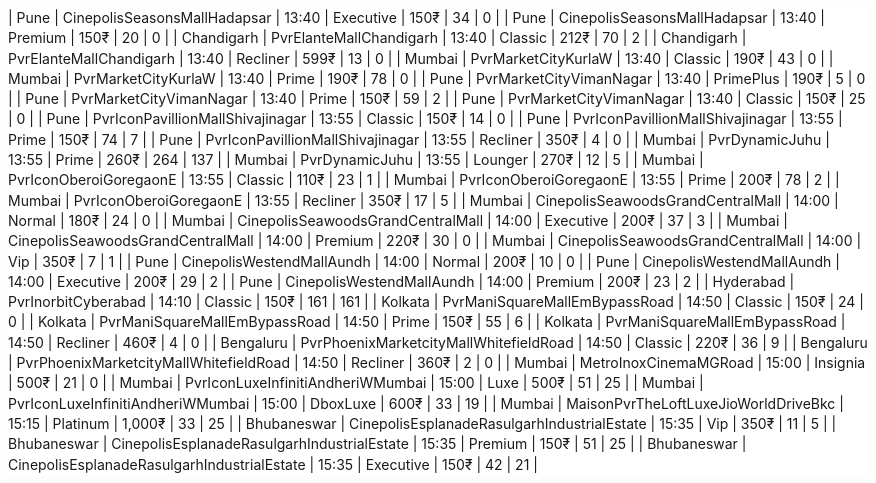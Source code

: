 | Pune        | CinepolisSeasonsMallHadapsar                | 13:40 | Executive       |   150₹ |       34 |      0 |
| Pune        | CinepolisSeasonsMallHadapsar                | 13:40 | Premium         |   150₹ |       20 |      0 |
| Chandigarh  | PvrElanteMallChandigarh                     | 13:40 | Classic         |   212₹ |       70 |      2 |
| Chandigarh  | PvrElanteMallChandigarh                     | 13:40 | Recliner        |   599₹ |       13 |      0 |
| Mumbai      | PvrMarketCityKurlaW                         | 13:40 | Classic         |   190₹ |       43 |      0 |
| Mumbai      | PvrMarketCityKurlaW                         | 13:40 | Prime           |   190₹ |       78 |      0 |
| Pune        | PvrMarketCityVimanNagar                     | 13:40 | PrimePlus       |   190₹ |        5 |      0 |
| Pune        | PvrMarketCityVimanNagar                     | 13:40 | Prime           |   150₹ |       59 |      2 |
| Pune        | PvrMarketCityVimanNagar                     | 13:40 | Classic         |   150₹ |       25 |      0 |
| Pune        | PvrIconPavillionMallShivajinagar            | 13:55 | Classic         |   150₹ |       14 |      0 |
| Pune        | PvrIconPavillionMallShivajinagar            | 13:55 | Prime           |   150₹ |       74 |      7 |
| Pune        | PvrIconPavillionMallShivajinagar            | 13:55 | Recliner        |   350₹ |        4 |      0 |
| Mumbai      | PvrDynamicJuhu                              | 13:55 | Prime           |   260₹ |      264 |    137 |
| Mumbai      | PvrDynamicJuhu                              | 13:55 | Lounger         |   270₹ |       12 |      5 |
| Mumbai      | PvrIconOberoiGoregaonE                      | 13:55 | Classic         |   110₹ |       23 |      1 |
| Mumbai      | PvrIconOberoiGoregaonE                      | 13:55 | Prime           |   200₹ |       78 |      2 |
| Mumbai      | PvrIconOberoiGoregaonE                      | 13:55 | Recliner        |   350₹ |       17 |      5 |
| Mumbai      | CinepolisSeawoodsGrandCentralMall           | 14:00 | Normal          |   180₹ |       24 |      0 |
| Mumbai      | CinepolisSeawoodsGrandCentralMall           | 14:00 | Executive       |   200₹ |       37 |      3 |
| Mumbai      | CinepolisSeawoodsGrandCentralMall           | 14:00 | Premium         |   220₹ |       30 |      0 |
| Mumbai      | CinepolisSeawoodsGrandCentralMall           | 14:00 | Vip             |   350₹ |        7 |      1 |
| Pune        | CinepolisWestendMallAundh                   | 14:00 | Normal          |   200₹ |       10 |      0 |
| Pune        | CinepolisWestendMallAundh                   | 14:00 | Executive       |   200₹ |       29 |      2 |
| Pune        | CinepolisWestendMallAundh                   | 14:00 | Premium         |   200₹ |       23 |      2 |
| Hyderabad   | PvrInorbitCyberabad                         | 14:10 | Classic         |   150₹ |      161 |    161 |
| Kolkata     | PvrManiSquareMallEmBypassRoad               | 14:50 | Classic         |   150₹ |       24 |      0 |
| Kolkata     | PvrManiSquareMallEmBypassRoad               | 14:50 | Prime           |   150₹ |       55 |      6 |
| Kolkata     | PvrManiSquareMallEmBypassRoad               | 14:50 | Recliner        |   460₹ |        4 |      0 |
| Bengaluru   | PvrPhoenixMarketcityMallWhitefieldRoad      | 14:50 | Classic         |   220₹ |       36 |      9 |
| Bengaluru   | PvrPhoenixMarketcityMallWhitefieldRoad      | 14:50 | Recliner        |   360₹ |        2 |      0 |
| Mumbai      | MetroInoxCinemaMGRoad                       | 15:00 | Insignia        |   500₹ |       21 |      0 |
| Mumbai      | PvrIconLuxeInfinitiAndheriWMumbai           | 15:00 | Luxe            |   500₹ |       51 |     25 |
| Mumbai      | PvrIconLuxeInfinitiAndheriWMumbai           | 15:00 | DboxLuxe        |   600₹ |       33 |     19 |
| Mumbai      | MaisonPvrTheLoftLuxeJioWorldDriveBkc        | 15:15 | Platinum        | 1,000₹ |       33 |     25 |
| Bhubaneswar | CinepolisEsplanadeRasulgarhIndustrialEstate | 15:35 | Vip             |   350₹ |       11 |      5 |
| Bhubaneswar | CinepolisEsplanadeRasulgarhIndustrialEstate | 15:35 | Premium         |   150₹ |       51 |     25 |
| Bhubaneswar | CinepolisEsplanadeRasulgarhIndustrialEstate | 15:35 | Executive       |   150₹ |       42 |     21 |